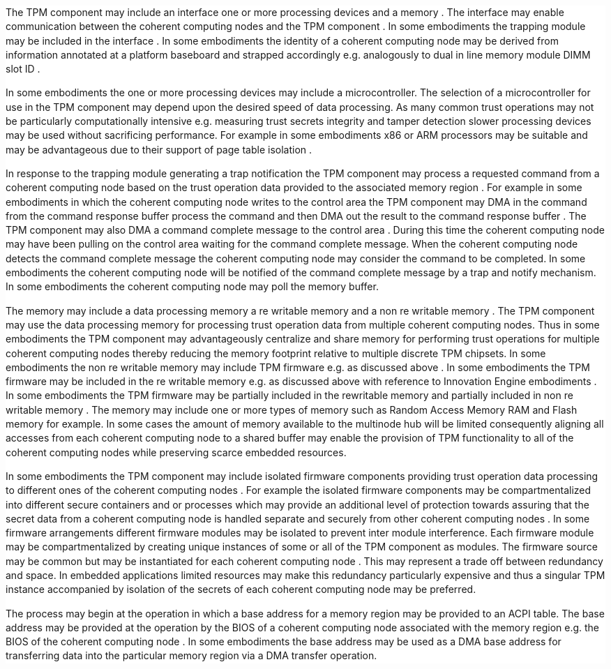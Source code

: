 The TPM component may include an interface one or more processing devices and a memory . The interface may enable communication between the coherent computing nodes and the TPM component . In some embodiments the trapping module may be included in the interface . In some embodiments the identity of a coherent computing node may be derived from information annotated at a platform baseboard and strapped accordingly e.g. analogously to dual in line memory module DIMM slot ID .

In some embodiments the one or more processing devices may include a microcontroller. The selection of a microcontroller for use in the TPM component may depend upon the desired speed of data processing. As many common trust operations may not be particularly computationally intensive e.g. measuring trust secrets integrity and tamper detection slower processing devices may be used without sacrificing performance. For example in some embodiments x86 or ARM processors may be suitable and may be advantageous due to their support of page table isolation .

In response to the trapping module generating a trap notification the TPM component may process a requested command from a coherent computing node based on the trust operation data provided to the associated memory region . For example in some embodiments in which the coherent computing node writes to the control area the TPM component may DMA in the command from the command response buffer process the command and then DMA out the result to the command response buffer . The TPM component may also DMA a command complete message to the control area . During this time the coherent computing node may have been pulling on the control area waiting for the command complete message. When the coherent computing node detects the command complete message the coherent computing node may consider the command to be completed. In some embodiments the coherent computing node will be notified of the command complete message by a trap and notify mechanism. In some embodiments the coherent computing node may poll the memory buffer.

The memory may include a data processing memory a re writable memory and a non re writable memory . The TPM component may use the data processing memory for processing trust operation data from multiple coherent computing nodes. Thus in some embodiments the TPM component may advantageously centralize and share memory for performing trust operations for multiple coherent computing nodes thereby reducing the memory footprint relative to multiple discrete TPM chipsets. In some embodiments the non re writable memory may include TPM firmware e.g. as discussed above . In some embodiments the TPM firmware may be included in the re writable memory e.g. as discussed above with reference to Innovation Engine embodiments . In some embodiments the TPM firmware may be partially included in the rewritable memory and partially included in non re writable memory . The memory may include one or more types of memory such as Random Access Memory RAM and Flash memory for example. In some cases the amount of memory available to the multinode hub will be limited consequently aligning all accesses from each coherent computing node to a shared buffer may enable the provision of TPM functionality to all of the coherent computing nodes while preserving scarce embedded resources.

In some embodiments the TPM component may include isolated firmware components providing trust operation data processing to different ones of the coherent computing nodes . For example the isolated firmware components may be compartmentalized into different secure containers and or processes which may provide an additional level of protection towards assuring that the secret data from a coherent computing node is handled separate and securely from other coherent computing nodes . In some firmware arrangements different firmware modules may be isolated to prevent inter module interference. Each firmware module may be compartmentalized by creating unique instances of some or all of the TPM component as modules. The firmware source may be common but may be instantiated for each coherent computing node . This may represent a trade off between redundancy and space. In embedded applications limited resources may make this redundancy particularly expensive and thus a singular TPM instance accompanied by isolation of the secrets of each coherent computing node may be preferred.

The process may begin at the operation in which a base address for a memory region may be provided to an ACPI table. The base address may be provided at the operation by the BIOS of a coherent computing node associated with the memory region e.g. the BIOS of the coherent computing node . In some embodiments the base address may be used as a DMA base address for transferring data into the particular memory region via a DMA transfer operation.
